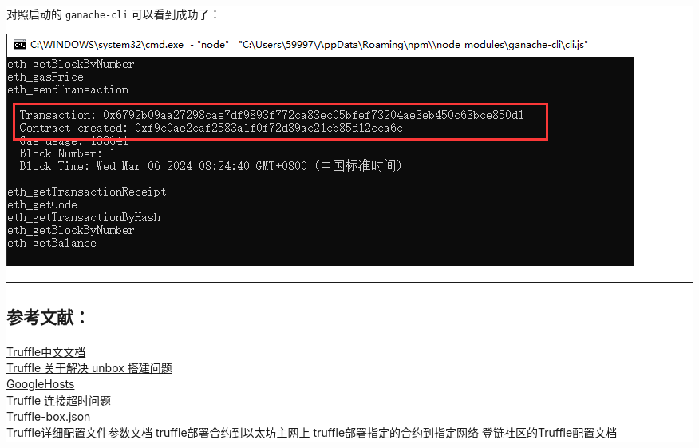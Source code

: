 对照启动的 `ganache-cli` 可以看到成功了：   

![truffle ganache2](https://github.com/BruceCoins/Pizza369/blob/main/0x0005%20tool/images/truffle_ganache_2.png)


---------------  
## 参考文献： 
[Truffle中文文档](https://learnblockchain.cn/docs/truffle/getting-started/creating-a-project.html)    
[Truffle 关于解决 unbox 搭建问题](https://github.com/trufflesuite/truffle/issues/2692)  
[GoogleHosts](https://github.com/googlehosts/hosts/blob/master/hosts-files/hosts)    
[Truffle 连接超时问题](https://blog.csdn.net/Ike_Lin/article/details/108279545)  
[Truffle-box.json](https://github.com/truffle-box/metacoin-box/blob/master/truffle-box.json)  
[Truffle详细配置文件参数文档](https://trufflesuite.com/docs/truffle/reference/configuration/#networks)
[truffle部署合约到以太坊主网上](https://www.jianshu.com/p/a11bcea09809)
[truffle部署指定的合约到指定网络](https://blog.csdn.net/u013288190/article/details/123849688)
[登链社区的Truffle配置文档](https://learnblockchain.cn/docs/truffle/reference/configuration.html) 
  

